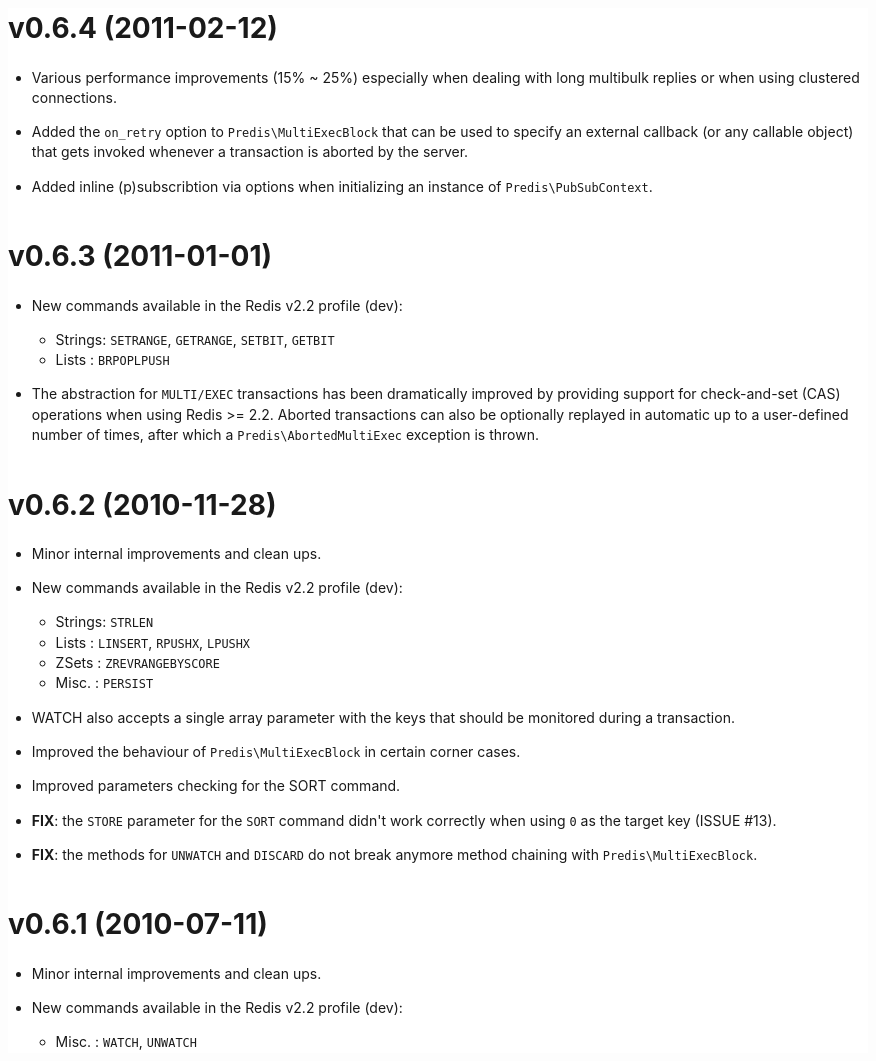 
v0.6.4 (2011-02-12)
================================================================================

- Various performance improvements (15% ~ 25%) especially when dealing with
  long multibulk replies or when using clustered connections.

- Added the `on_retry` option to `Predis\MultiExecBlock` that can be used to
  specify an external callback (or any callable object) that gets invoked
  whenever a transaction is aborted by the server.

- Added inline (p)subscribtion via options when initializing an instance of
  `Predis\PubSubContext`.


v0.6.3 (2011-01-01)
================================================================================

- New commands available in the Redis v2.2 profile (dev):
  - Strings: `SETRANGE`, `GETRANGE`, `SETBIT`, `GETBIT`
  - Lists  : `BRPOPLPUSH`

- The abstraction for `MULTI/EXEC` transactions has been dramatically improved
  by providing support for check-and-set (CAS) operations when using Redis >=
  2.2. Aborted transactions can also be optionally replayed in automatic up
  to a user-defined number of times, after which a `Predis\AbortedMultiExec`
  exception is thrown.


v0.6.2 (2010-11-28)
================================================================================

- Minor internal improvements and clean ups.

- New commands available in the Redis v2.2 profile (dev):
  - Strings: `STRLEN`
  - Lists  : `LINSERT`, `RPUSHX`, `LPUSHX`
  - ZSets  : `ZREVRANGEBYSCORE`
  - Misc.  : `PERSIST`

- WATCH also accepts a single array parameter with the keys that should be
  monitored during a transaction.

- Improved the behaviour of `Predis\MultiExecBlock` in certain corner cases.

- Improved parameters checking for the SORT command.

- __FIX__: the `STORE` parameter for the `SORT` command didn't work correctly
  when using `0` as the target key (ISSUE #13).

- __FIX__: the methods for `UNWATCH` and `DISCARD` do not break anymore method
  chaining with `Predis\MultiExecBlock`.


v0.6.1 (2010-07-11)
================================================================================

- Minor internal improvements and clean ups.

- New commands available in the Redis v2.2 profile (dev):
  - Misc.  : `WATCH`, `UNWATCH`
